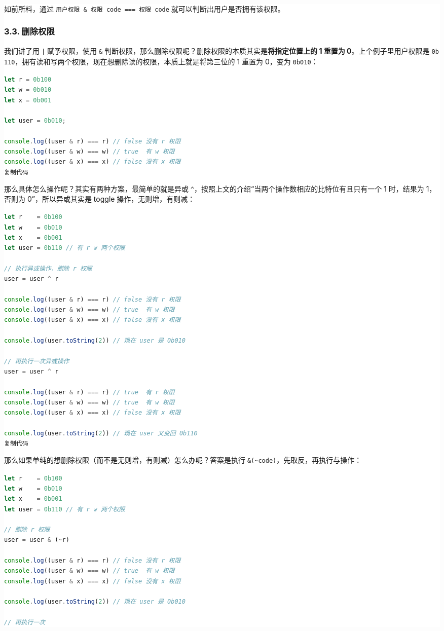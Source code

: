 如前所料，通过 `用户权限 & 权限 code === 权限 code` 就可以判断出用户是否拥有该权限。

### 3.3. 删除权限

我们讲了用 `|` 赋予权限，使用 `&` 判断权限，那么删除权限呢？删除权限的本质其实是**将指定位置上的 1 重置为 0**。上个例子里用户权限是 `0b110`，拥有读和写两个权限，现在想删除读的权限，本质上就是将第三位的 1 重置为 0，变为 `0b010`：

```javascript
let r = 0b100
let w = 0b010
let x = 0b001

let user = 0b010;

console.log((user & r) === r) // false 没有 r 权限
console.log((user & w) === w) // true  有 w 权限
console.log((user & x) === x) // false 没有 x 权限
复制代码
```

那么具体怎么操作呢？其实有两种方案，最简单的就是异或 `^`，按照上文的介绍“当两个操作数相应的比特位有且只有一个 1 时，结果为 1，否则为 0”，所以异或其实是 toggle 操作，无则增，有则减：

```javascript
let r    = 0b100
let w    = 0b010
let x    = 0b001
let user = 0b110 // 有 r w 两个权限

// 执行异或操作，删除 r 权限
user = user ^ r

console.log((user & r) === r) // false 没有 r 权限
console.log((user & w) === w) // true  有 w 权限
console.log((user & x) === x) // false 没有 x 权限

console.log(user.toString(2)) // 现在 user 是 0b010

// 再执行一次异或操作
user = user ^ r

console.log((user & r) === r) // true  有 r 权限
console.log((user & w) === w) // true  有 w 权限
console.log((user & x) === x) // false 没有 x 权限

console.log(user.toString(2)) // 现在 user 又变回 0b110
复制代码
```

那么如果单纯的想删除权限（而不是无则增，有则减）怎么办呢？答案是执行 `&(~code)`，先取反，再执行与操作：

```javascript
let r    = 0b100
let w    = 0b010
let x    = 0b001
let user = 0b110 // 有 r w 两个权限

// 删除 r 权限
user = user & (~r)

console.log((user & r) === r) // false 没有 r 权限
console.log((user & w) === w) // true  有 w 权限
console.log((user & x) === x) // false 没有 x 权限

console.log(user.toString(2)) // 现在 user 是 0b010

// 再执行一次
```